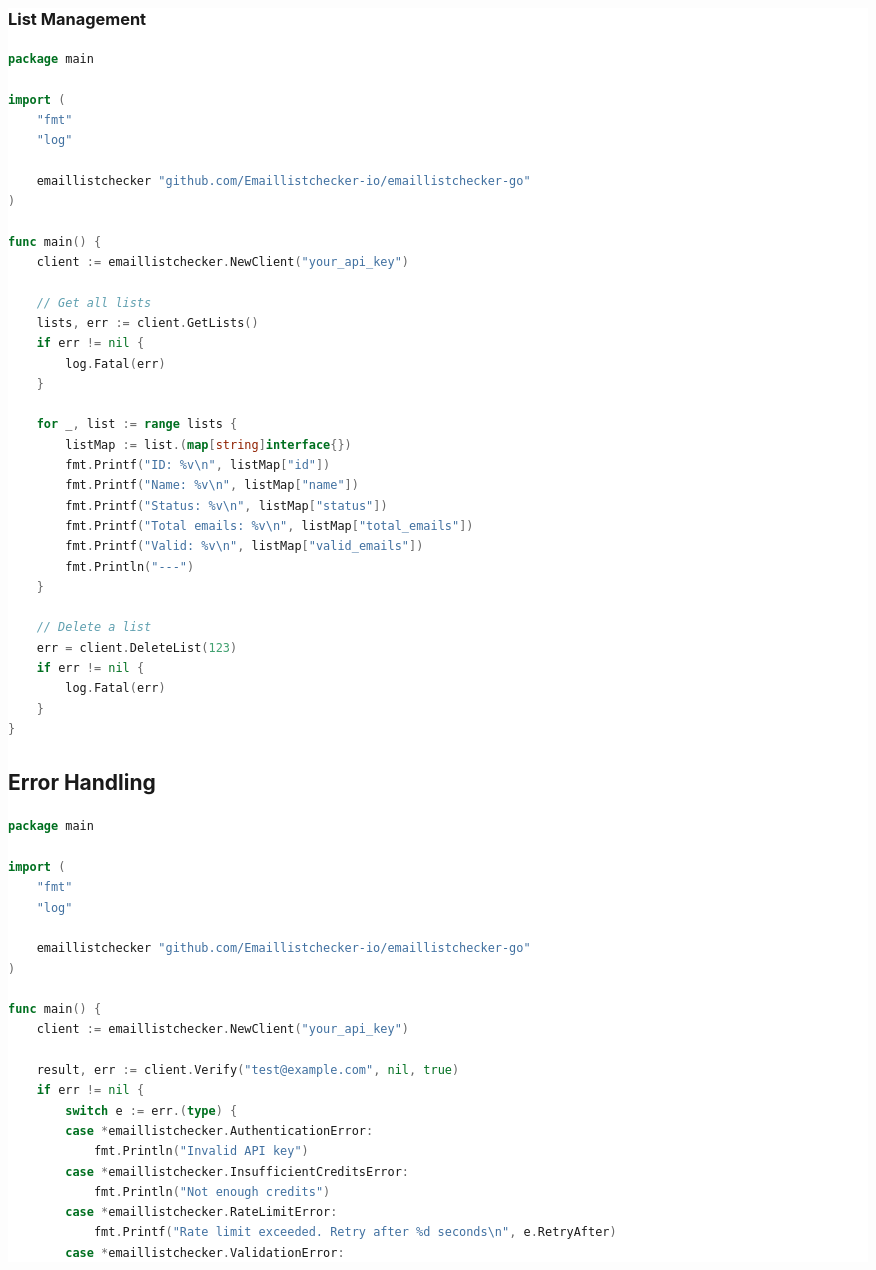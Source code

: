 ### List Management

```go
package main

import (
    "fmt"
    "log"

    emaillistchecker "github.com/Emaillistchecker-io/emaillistchecker-go"
)

func main() {
    client := emaillistchecker.NewClient("your_api_key")

    // Get all lists
    lists, err := client.GetLists()
    if err != nil {
        log.Fatal(err)
    }

    for _, list := range lists {
        listMap := list.(map[string]interface{})
        fmt.Printf("ID: %v\n", listMap["id"])
        fmt.Printf("Name: %v\n", listMap["name"])
        fmt.Printf("Status: %v\n", listMap["status"])
        fmt.Printf("Total emails: %v\n", listMap["total_emails"])
        fmt.Printf("Valid: %v\n", listMap["valid_emails"])
        fmt.Println("---")
    }

    // Delete a list
    err = client.DeleteList(123)
    if err != nil {
        log.Fatal(err)
    }
}
```

## Error Handling

```go
package main

import (
    "fmt"
    "log"

    emaillistchecker "github.com/Emaillistchecker-io/emaillistchecker-go"
)

func main() {
    client := emaillistchecker.NewClient("your_api_key")

    result, err := client.Verify("test@example.com", nil, true)
    if err != nil {
        switch e := err.(type) {
        case *emaillistchecker.AuthenticationError:
            fmt.Println("Invalid API key")
        case *emaillistchecker.InsufficientCreditsError:
            fmt.Println("Not enough credits")
        case *emaillistchecker.RateLimitError:
            fmt.Printf("Rate limit exceeded. Retry after %d seconds\n", e.RetryAfter)
        case *emaillistchecker.ValidationError:
```